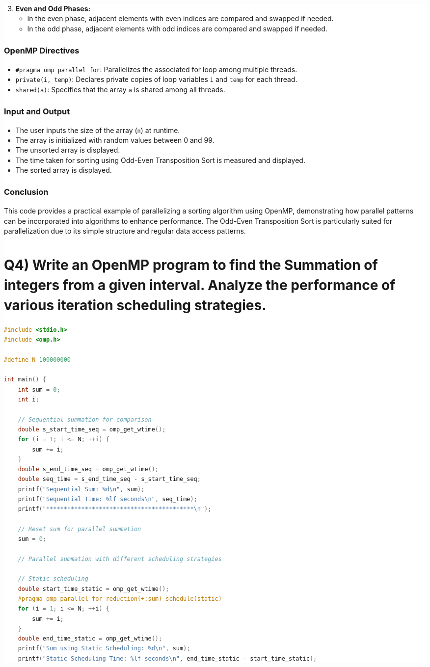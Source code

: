 3. **Even and Odd Phases:**
   - In the even phase, adjacent elements with even indices are compared and swapped if needed.
   - In the odd phase, adjacent elements with odd indices are compared and swapped if needed.

### OpenMP Directives

- `#pragma omp parallel for`: Parallelizes the associated for loop among multiple threads.
- `private(i, temp)`: Declares private copies of loop variables `i` and `temp` for each thread.
- `shared(a)`: Specifies that the array `a` is shared among all threads.

### Input and Output

- The user inputs the size of the array (`n`) at runtime.
- The array is initialized with random values between 0 and 99.
- The unsorted array is displayed.
- The time taken for sorting using Odd-Even Transposition Sort is measured and displayed.
- The sorted array is displayed.

### Conclusion

This code provides a practical example of parallelizing a sorting algorithm using OpenMP, demonstrating how parallel patterns can be incorporated into algorithms to enhance performance. The Odd-Even Transposition Sort is particularly suited for parallelization due to its simple structure and regular data access patterns.

# Q4) Write an OpenMP program to find the Summation of integers from a given interval. Analyze the performance of various iteration scheduling strategies.
```c
#include <stdio.h>
#include <omp.h>

#define N 100000000

int main() {
    int sum = 0;
    int i;

    // Sequential summation for comparison
    double s_start_time_seq = omp_get_wtime();
    for (i = 1; i <= N; ++i) {
        sum += i;
    }
    double s_end_time_seq = omp_get_wtime();
    double seq_time = s_end_time_seq - s_start_time_seq;
    printf("Sequential Sum: %d\n", sum);
    printf("Sequential Time: %lf seconds\n", seq_time);
    printf("******************************************\n");

    // Reset sum for parallel summation
    sum = 0;

    // Parallel summation with different scheduling strategies

    // Static scheduling
    double start_time_static = omp_get_wtime();
    #pragma omp parallel for reduction(+:sum) schedule(static)
    for (i = 1; i <= N; ++i) {
        sum += i;
    }
    double end_time_static = omp_get_wtime();
    printf("Sum using Static Scheduling: %d\n", sum);
    printf("Static Scheduling Time: %lf seconds\n", end_time_static - start_time_static);
```